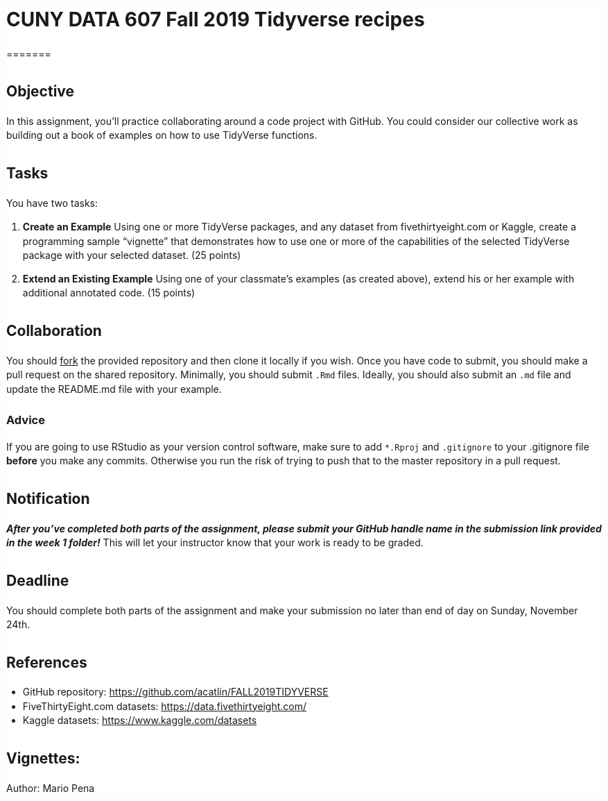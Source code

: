 # CUNY DATA 607 Fall 2019 Tidyverse recipes

=======
## Objective
In this assignment, you’ll practice collaborating around a code project with GitHub. You could consider our collective work as building out a book of examples on how to use TidyVerse functions.

## Tasks
You have two tasks:

 1. **Create an Example** Using one or more TidyVerse packages, and any dataset from fivethirtyeight.com or Kaggle, create a programming sample “vignette” that demonstrates how to use one or more of the capabilities of the selected TidyVerse package with your selected dataset. (25 points)

 1. **Extend an Existing Example** Using one of your classmate’s examples (as created above), extend his or her example with additional annotated code. (15 points)

## Collaboration
You should [fork](https://github.community/t5/Support-Protips/The-difference-between-forking-and-cloning-a-repository/ba-p/1372) the provided repository and then clone it locally if you wish. Once you have code to submit, you should make a pull request on the shared repository. Minimally, you should submit `.Rmd` files. Ideally, you should also submit an `.md` file and update the README.md file with your example.

### Advice
If you are going to use RStudio as your version control software, make sure to add `*.Rproj` and `.gitignore` to your .gitignore file **before** you make any commits. Otherwise you run the risk of trying to push that to the master repository in a pull request.

## Notification
***After you’ve completed both parts of the assignment, please submit your GitHub handle name in the submission link provided in the week 1 folder!*** This will let your instructor know that your work is ready to be graded.

## Deadline
You should complete both parts of the assignment and make your submission no later than end of day on Sunday, November 24th.

## References
* GitHub repository:  https://github.com/acatlin/FALL2019TIDYVERSE
* FiveThirtyEight.com datasets:  https://data.fivethirtyeight.com/
* Kaggle datasets:  https://www.kaggle.com/datasets



## Vignettes:
Author: Mario Pena

